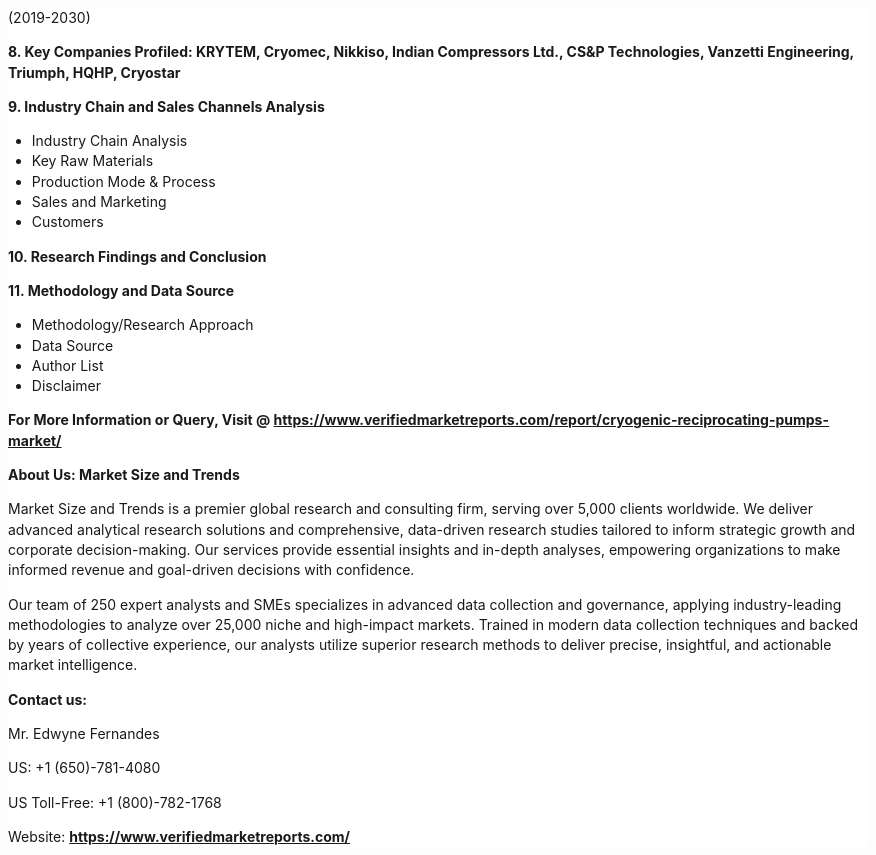 (2019-2030)</li></ul><p><strong>8. Key Companies Profiled: KRYTEM, Cryomec, Nikkiso, Indian Compressors Ltd., CS&P Technologies, Vanzetti Engineering, Triumph, HQHP, Cryostar</strong></p><p><strong>9. Industry Chain and Sales Channels Analysis</strong></p><ul><li>Industry Chain Analysis</li><li>Key Raw Materials</li><li>Production Mode &amp; Process</li><li>Sales and Marketing</li><li>Customers</li></ul><p><strong>10. Research Findings and Conclusion</strong></p><p><strong>11. Methodology and Data Source</strong></p><ul><li>Methodology/Research Approach</li><li>Data Source</li><li>Author List</li><li>Disclaimer</li></ul></p><p><strong>For More Information or Query, Visit @ <a href="https://www.verifiedmarketreports.com/report/cryogenic-reciprocating-pumps-market/">https://www.verifiedmarketreports.com/report/cryogenic-reciprocating-pumps-market/</a></strong></p><p><strong>About Us: Market Size and Trends</strong></p><p>Market Size and Trends is a premier global research and consulting firm, serving over 5,000 clients worldwide. We deliver advanced analytical research solutions and comprehensive, data-driven research studies tailored to inform strategic growth and corporate decision-making. Our services provide essential insights and in-depth analyses, empowering organizations to make informed revenue and goal-driven decisions with confidence.</p><p>Our team of 250 expert analysts and SMEs specializes in advanced data collection and governance, applying industry-leading methodologies to analyze over 25,000 niche and high-impact markets. Trained in modern data collection techniques and backed by years of collective experience, our analysts utilize superior research methods to deliver precise, insightful, and actionable market intelligence.</p><p><strong>Contact us:</strong></p><p>Mr. Edwyne Fernandes</p><p>US: +1 (650)-781-4080</p><p>US Toll-Free: +1 (800)-782-1768</p><p>Website: <strong><a href="https://www.verifiedmarketreports.com/">https://www.verifiedmarketreports.com/</a></strong></p>
